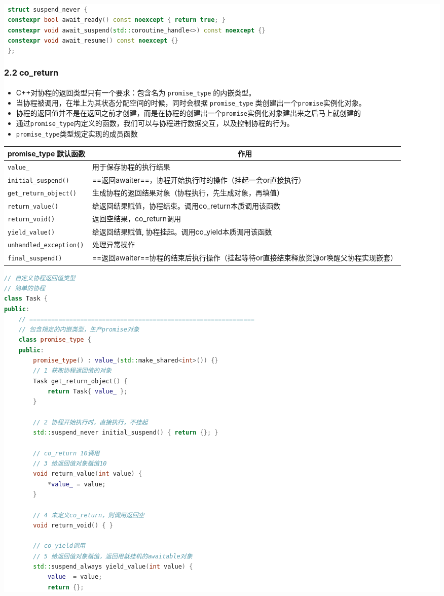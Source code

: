 ```cpp
 struct suspend_never {
 constexpr bool await_ready() const noexcept { return true; }
 constexpr void await_suspend(std::coroutine_handle<>) const noexcept {}
 constexpr void await_resume() const noexcept {}
 };
```



### 2.2 co_return

* C++对协程的返回类型只有一个要求：包含名为 `promise_type` 的内嵌类型。
* 当协程被调用，在堆上为其状态分配空间的时候，同时会根据 `promise_type` 类创建出一个`promise`实例化对象。
* 协程的返回值并不是在返回之前才创建，而是在协程的创建出一个`promise`实例化对象建出来之后马上就创建的
* 通过`promise_type`内定义的函数，我们可以与协程进行数据交互，以及控制协程的行为。
* `promise_type`类型规定实现的成员函数

| promise_type 默认函数   | 作用                                                         |
| ----------------------- | ------------------------------------------------------------ |
| `value_`                | 用于保存协程的执行结果                                       |
| `initial_suspend()`     | ==返回awaiter==，协程开始执行时的操作（挂起一会or直接执行）  |
| `get_return_object()`   | 生成协程的返回结果对象（协程执行，先生成对象，再填值）       |
| `return_value()`        | 给返回结果赋值，协程结束。调用co_return本质调用该函数        |
| `return_void()`         | 返回空结果，co_return调用                                    |
| `yield_value()`         | 给返回结果赋值,   协程挂起。调用co_yield本质调用该函数       |
| `unhandled_exception()` | 处理异常操作                                                 |
| `final_suspend()`       | ==返回awaiter==协程的结束后执行操作（挂起等待or直接结束释放资源or唤醒父协程实现嵌套） |

```cpp
// 自定义协程返回值类型
// 简单的协程
class Task {
public:
    // ==============================================================
    // 包含规定的内嵌类型，生产promise对象
    class promise_type {
    public:
        promise_type() : value_(std::make_shared<int>()) {}
		// 1 获取协程返回值的对象
        Task get_return_object() { 
            return Task{ value_ };
        }
		
        // 2 协程开始执行时，直接执行，不挂起
        std::suspend_never initial_suspend() { return {}; }
        
        // co_return 10调用
        // 3 给返回值对象赋值10
        void return_value(int value) {
            *value_ = value;
        }
        
        // 4 未定义co_return，则调用返回空
        void return_void() { }
        
        // co_yield调用
        // 5 给返回值对象赋值，返回用就挂机的awaitable对象
        std::suspend_always yield_value(int value) {
            value_ = value;
            return {};
```